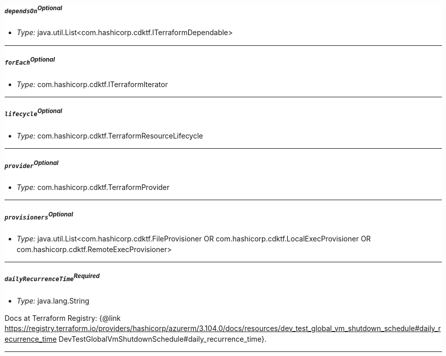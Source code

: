 
##### `dependsOn`<sup>Optional</sup> <a name="dependsOn" id="@cdktf/provider-azurerm.devTestGlobalVmShutdownSchedule.DevTestGlobalVmShutdownSchedule.Initializer.parameter.dependsOn"></a>

- *Type:* java.util.List<com.hashicorp.cdktf.ITerraformDependable>

---

##### `forEach`<sup>Optional</sup> <a name="forEach" id="@cdktf/provider-azurerm.devTestGlobalVmShutdownSchedule.DevTestGlobalVmShutdownSchedule.Initializer.parameter.forEach"></a>

- *Type:* com.hashicorp.cdktf.ITerraformIterator

---

##### `lifecycle`<sup>Optional</sup> <a name="lifecycle" id="@cdktf/provider-azurerm.devTestGlobalVmShutdownSchedule.DevTestGlobalVmShutdownSchedule.Initializer.parameter.lifecycle"></a>

- *Type:* com.hashicorp.cdktf.TerraformResourceLifecycle

---

##### `provider`<sup>Optional</sup> <a name="provider" id="@cdktf/provider-azurerm.devTestGlobalVmShutdownSchedule.DevTestGlobalVmShutdownSchedule.Initializer.parameter.provider"></a>

- *Type:* com.hashicorp.cdktf.TerraformProvider

---

##### `provisioners`<sup>Optional</sup> <a name="provisioners" id="@cdktf/provider-azurerm.devTestGlobalVmShutdownSchedule.DevTestGlobalVmShutdownSchedule.Initializer.parameter.provisioners"></a>

- *Type:* java.util.List<com.hashicorp.cdktf.FileProvisioner OR com.hashicorp.cdktf.LocalExecProvisioner OR com.hashicorp.cdktf.RemoteExecProvisioner>

---

##### `dailyRecurrenceTime`<sup>Required</sup> <a name="dailyRecurrenceTime" id="@cdktf/provider-azurerm.devTestGlobalVmShutdownSchedule.DevTestGlobalVmShutdownSchedule.Initializer.parameter.dailyRecurrenceTime"></a>

- *Type:* java.lang.String

Docs at Terraform Registry: {@link https://registry.terraform.io/providers/hashicorp/azurerm/3.104.0/docs/resources/dev_test_global_vm_shutdown_schedule#daily_recurrence_time DevTestGlobalVmShutdownSchedule#daily_recurrence_time}.

---